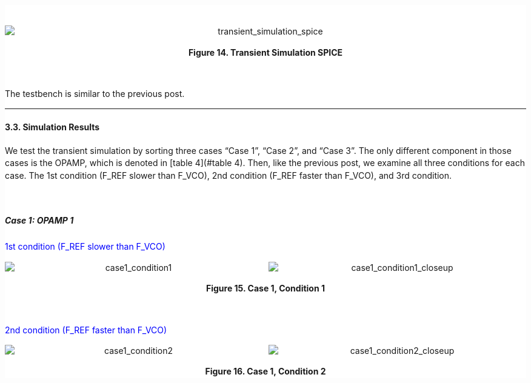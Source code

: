<br>

<a id="fig14"></a>
<div style="text-align: center;">
  <img src="{{site.url}}/images/pll_cp_design/part2/transient_simulation_spice.png" alt="transient_simulation_spice" style="width:100%; display: block; margin: auto;" />
  <p><strong>Figure 14. Transient Simulation SPICE</strong></p>
</div>

<br>

The testbench is similar to the previous post.

---

#### **3.3. Simulation Results**

We test the transient simulation by sorting three cases “Case 1”, “Case 2”, and “Case 3”. The only different component in those cases is the OPAMP, which is denoted in [table 4](#table 4). Then, like the previous post, we examine all three conditions for each case. The 1st condition (F_REF slower than F_VCO), 2nd condition (F_REF faster than F_VCO), and 3rd condition.  

<br>

##### Case 1: OPAMP 1  

<span style="color: blue;">1st condition (F_REF slower than F_VCO)</span>  

<a id="fig15"></a>
<div style="text-align: center;">
  <div style="display: flex; justify-content: center; align-items: center; gap: 10px;">
    <img src="{{site.url}}/images/pll_cp_design/part2/case1_condition1.png" 
         alt="case1_condition1" 
         style="width: 100%; display: block; margin: auto;" />
    <img src="{{site.url}}/images/pll_cp_design/part2/case1_condition1_closeup.png" 
         alt="case1_condition1_closeup" 
         style="width: 100%; display: block; margin: auto;" />
  </div>
  <p><strong>Figure 15. Case 1, Condition 1 </strong></p>
</div>

<br>

<span style="color: blue;">2nd condition (F_REF faster than F_VCO)</span>  

<a id="fig16"></a>
<div style="text-align: center;">
  <div style="display: flex; justify-content: center; align-items: center; gap: 10px;">
    <img src="{{site.url}}/images/pll_cp_design/part2/case1_condition2.png" 
         alt="case1_condition2" 
         style="width: 100%; display: block; margin: auto;" />
    <img src="{{site.url}}/images/pll_cp_design/part2/case1_condition2_closeup.png" 
         alt="case1_condition2_closeup" 
         style="width: 100%; display: block; margin: auto;" />
  </div>
  <p><strong>Figure 16. Case 1, Condition 2 </strong></p>
</div>
